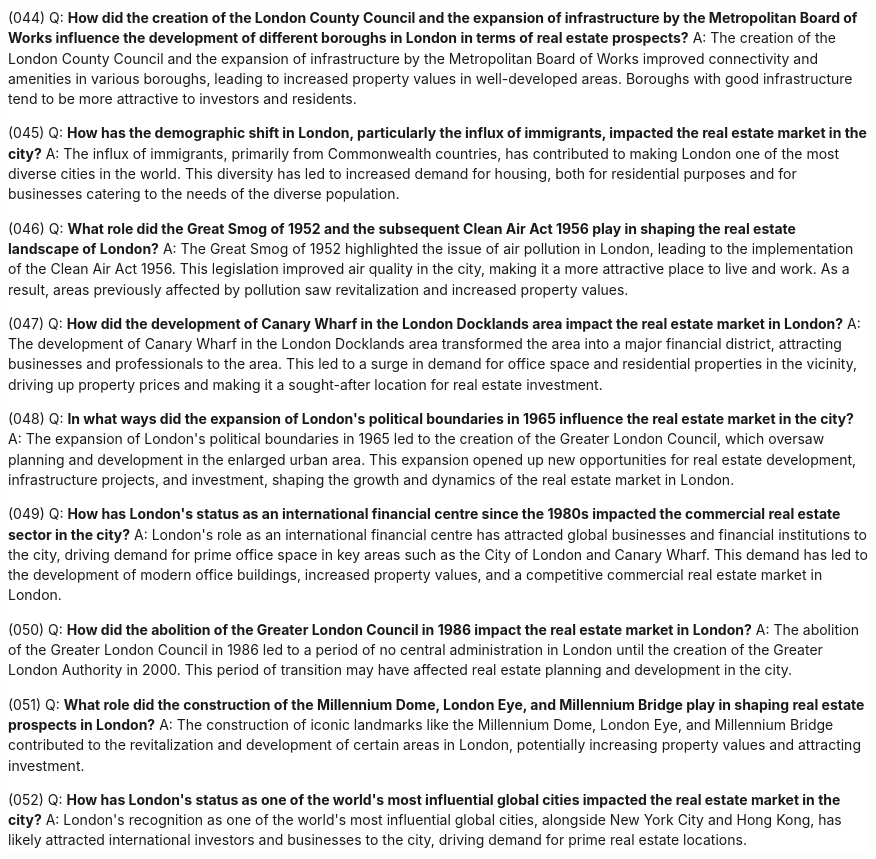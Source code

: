 (044) Q: **How did the creation of the London County Council and the expansion of infrastructure by the Metropolitan Board of Works influence the development of different boroughs in London in terms of real estate prospects?**
A: The creation of the London County Council and the expansion of infrastructure by the Metropolitan Board of Works improved connectivity and amenities in various boroughs, leading to increased property values in well-developed areas. Boroughs with good infrastructure tend to be more attractive to investors and residents.

(045) Q: **How has the demographic shift in London, particularly the influx of immigrants, impacted the real estate market in the city?**
A: The influx of immigrants, primarily from Commonwealth countries, has contributed to making London one of the most diverse cities in the world. This diversity has led to increased demand for housing, both for residential purposes and for businesses catering to the needs of the diverse population.

(046) Q: **What role did the Great Smog of 1952 and the subsequent Clean Air Act 1956 play in shaping the real estate landscape of London?**
A: The Great Smog of 1952 highlighted the issue of air pollution in London, leading to the implementation of the Clean Air Act 1956. This legislation improved air quality in the city, making it a more attractive place to live and work. As a result, areas previously affected by pollution saw revitalization and increased property values.

(047) Q: **How did the development of Canary Wharf in the London Docklands area impact the real estate market in London?**
A: The development of Canary Wharf in the London Docklands area transformed the area into a major financial district, attracting businesses and professionals to the area. This led to a surge in demand for office space and residential properties in the vicinity, driving up property prices and making it a sought-after location for real estate investment.

(048) Q: **In what ways did the expansion of London's political boundaries in 1965 influence the real estate market in the city?**
A: The expansion of London's political boundaries in 1965 led to the creation of the Greater London Council, which oversaw planning and development in the enlarged urban area. This expansion opened up new opportunities for real estate development, infrastructure projects, and investment, shaping the growth and dynamics of the real estate market in London.

(049) Q: **How has London's status as an international financial centre since the 1980s impacted the commercial real estate sector in the city?**
A: London's role as an international financial centre has attracted global businesses and financial institutions to the city, driving demand for prime office space in key areas such as the City of London and Canary Wharf. This demand has led to the development of modern office buildings, increased property values, and a competitive commercial real estate market in London.

(050) Q: **How did the abolition of the Greater London Council in 1986 impact the real estate market in London?**
A: The abolition of the Greater London Council in 1986 led to a period of no central administration in London until the creation of the Greater London Authority in 2000. This period of transition may have affected real estate planning and development in the city.

(051) Q: **What role did the construction of the Millennium Dome, London Eye, and Millennium Bridge play in shaping real estate prospects in London?**
A: The construction of iconic landmarks like the Millennium Dome, London Eye, and Millennium Bridge contributed to the revitalization and development of certain areas in London, potentially increasing property values and attracting investment.

(052) Q: **How has London's status as one of the world's most influential global cities impacted the real estate market in the city?**
A: London's recognition as one of the world's most influential global cities, alongside New York City and Hong Kong, has likely attracted international investors and businesses to the city, driving demand for prime real estate locations.
